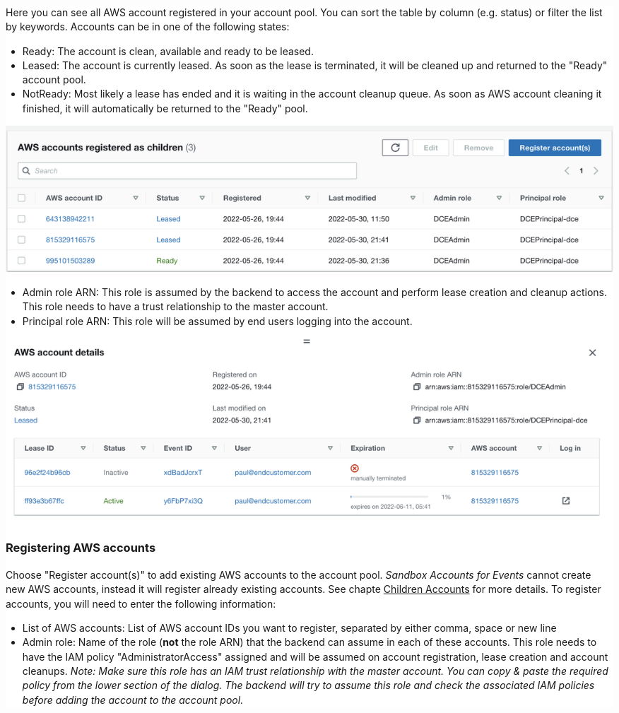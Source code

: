 Here you can see all AWS account registered in your account pool. You can sort the table by column (e.g. status) or filter the list by keywords. Accounts can be in one of the following states:

* Ready: The account is clean, available and ready to be leased.
* Leased: The account is currently leased. As soon as the lease is terminated, it will be cleaned up and returned to the "Ready" account pool.
* NotReady: Most likely a lease has ended and it is waiting in the account cleanup queue. As soon as AWS account cleaning it finished, it will automatically be returned to the "Ready" pool.

![Screenshot of table "AWS accounts registered as children"](images/table-accounts.png)

* Admin role ARN: This role is assumed by the backend to access the account and perform lease creation and cleanup actions. This role needs to have a trust relationship to the master account.
* Principal role ARN: This role will be assumed by end users logging into the account.

![Screenshot of panel "AWS account details"](images/table-leases-accounts.png)

### Registering AWS accounts

Choose "Register account(s)" to add existing AWS accounts to the account pool. *Sandbox Accounts for Events* cannot create new AWS accounts, instead it will register already existing accounts. See chapte [Children Accounts](accounts.md) for more details.
To register accounts, you will need to enter the following information:

* List of AWS accounts: List of AWS account IDs you want to register, separated by either comma, space or new line
* Admin role: Name of the role (**not** the role ARN) that the backend can assume in each of these accounts. This role needs to have the IAM policy "AdministratorAccess" assigned and will be assumed on account registration, lease creation and account cleanups.
_Note: Make sure this role has an IAM trust relationship with the master account. You can copy & paste the required policy from the lower section of the dialog. The backend will try to assume this role and check the associated IAM policies before adding the account to the account pool._
